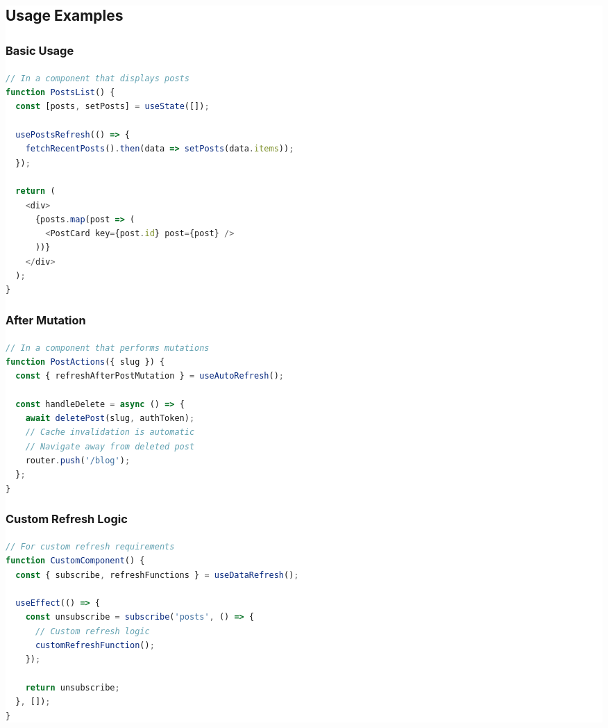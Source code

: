 ## Usage Examples

### Basic Usage
```typescript
// In a component that displays posts
function PostsList() {
  const [posts, setPosts] = useState([]);
  
  usePostsRefresh(() => {
    fetchRecentPosts().then(data => setPosts(data.items));
  });
  
  return (
    <div>
      {posts.map(post => (
        <PostCard key={post.id} post={post} />
      ))}
    </div>
  );
}
```

### After Mutation
```typescript
// In a component that performs mutations
function PostActions({ slug }) {
  const { refreshAfterPostMutation } = useAutoRefresh();
  
  const handleDelete = async () => {
    await deletePost(slug, authToken);
    // Cache invalidation is automatic
    // Navigate away from deleted post
    router.push('/blog');
  };
}
```

### Custom Refresh Logic
```typescript
// For custom refresh requirements
function CustomComponent() {
  const { subscribe, refreshFunctions } = useDataRefresh();
  
  useEffect(() => {
    const unsubscribe = subscribe('posts', () => {
      // Custom refresh logic
      customRefreshFunction();
    });
    
    return unsubscribe;
  }, []);
}
```
